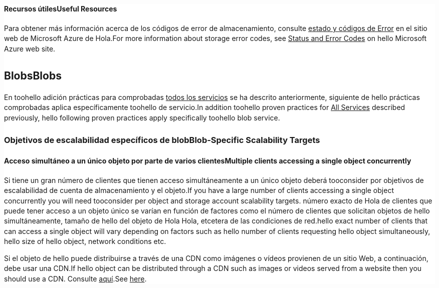 #### <a name="useful-resources"></a><span data-ttu-id="55fc1-416">Recursos útiles</span><span class="sxs-lookup"><span data-stu-id="55fc1-416">Useful Resources</span></span>
<span data-ttu-id="55fc1-417">Para obtener más información acerca de los códigos de error de almacenamiento, consulte [estado y códigos de Error](http://msdn.microsoft.com/library/azure/dd179382.aspx) en el sitio web de Microsoft Azure de Hola.</span><span class="sxs-lookup"><span data-stu-id="55fc1-417">For more information about storage error codes, see [Status and Error Codes](http://msdn.microsoft.com/library/azure/dd179382.aspx) on hello Microsoft Azure web site.</span></span>  

## <a name="blobs"></a><span data-ttu-id="55fc1-418">Blobs</span><span class="sxs-lookup"><span data-stu-id="55fc1-418">Blobs</span></span>
<span data-ttu-id="55fc1-419">En toohello adición prácticas para comprobadas [todos los servicios](#allservices) se ha descrito anteriormente, siguiente de hello prácticas comprobadas aplica específicamente toohello de servicio.</span><span class="sxs-lookup"><span data-stu-id="55fc1-419">In addition toohello proven practices for [All Services](#allservices) described previously, hello following proven practices apply specifically toohello blob service.</span></span>  

### <a name="blob-specific-scalability-targets"></a><span data-ttu-id="55fc1-420">Objetivos de escalabilidad específicos de blob</span><span class="sxs-lookup"><span data-stu-id="55fc1-420">Blob-Specific Scalability Targets</span></span>
#### <span data-ttu-id="55fc1-421"><a name="subheading46"></a>Acceso simultáneo a un único objeto por parte de varios clientes</span><span class="sxs-lookup"><span data-stu-id="55fc1-421"><a name="subheading46"></a>Multiple clients accessing a single object concurrently</span></span>
<span data-ttu-id="55fc1-422">Si tiene un gran número de clientes que tienen acceso simultáneamente a un único objeto deberá tooconsider por objetivos de escalabilidad de cuenta de almacenamiento y el objeto.</span><span class="sxs-lookup"><span data-stu-id="55fc1-422">If you have a large number of clients accessing a single object concurrently you will need tooconsider per object and storage account scalability targets.</span></span> <span data-ttu-id="55fc1-423">número exacto de Hola de clientes que puede tener acceso a un objeto único se varían en función de factores como el número de clientes que solicitan objetos de hello simultáneamente, tamaño de hello del objeto de Hola Hola, etcetera de las condiciones de red.</span><span class="sxs-lookup"><span data-stu-id="55fc1-423">hello exact number of clients that can access a single object will vary depending on factors such as hello number of clients requesting hello object simultaneously, hello size of hello object, network conditions etc.</span></span>

<span data-ttu-id="55fc1-424">Si el objeto de hello puede distribuirse a través de una CDN como imágenes o vídeos provienen de un sitio Web, a continuación, debe usar una CDN.</span><span class="sxs-lookup"><span data-stu-id="55fc1-424">If hello object can be distributed through a CDN such as images or videos served from a website then you should use a CDN.</span></span> <span data-ttu-id="55fc1-425">Consulte [aquí](#subheading5).</span><span class="sxs-lookup"><span data-stu-id="55fc1-425">See [here](#subheading5).</span></span>
